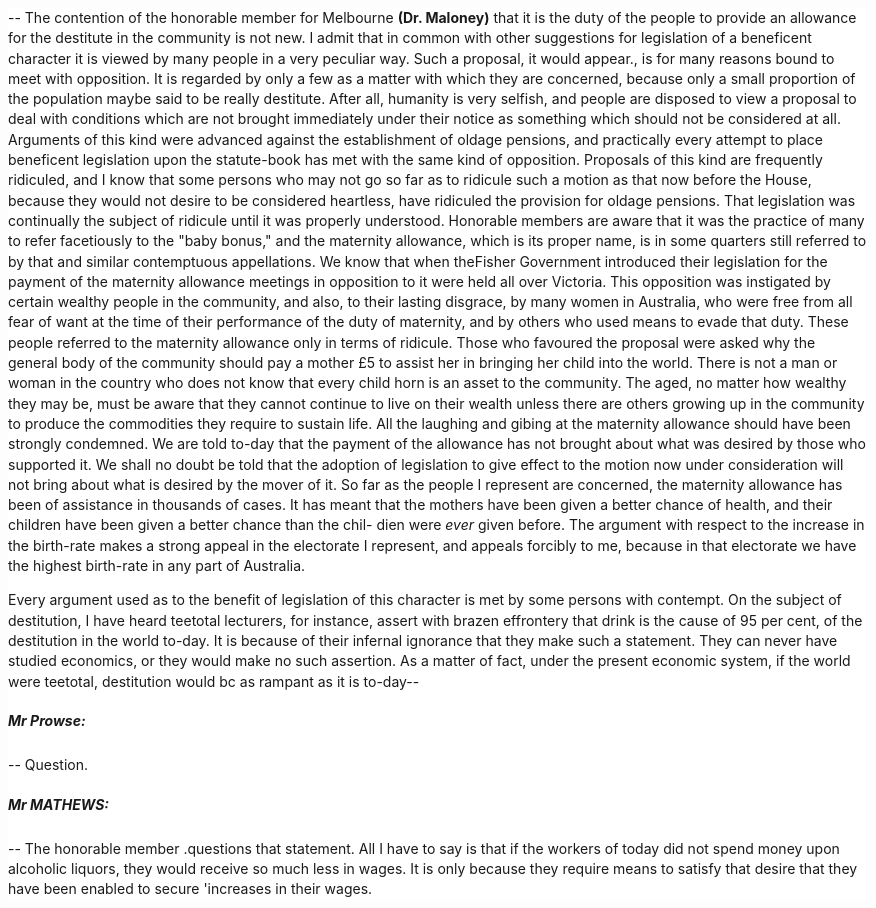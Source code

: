-- The contention of the honorable member for Melbourne  **(Dr. Maloney)**  that it is the duty of the people to provide an allowance for the destitute in the community is not new. I admit that in common with other suggestions for legislation of a beneficent character it is viewed by many people in a very peculiar way. Such a proposal, it would appear., is for many reasons bound to meet with opposition. It is regarded by only a few as a matter with which they are concerned, because only a small proportion of the population maybe said to be really destitute. After all, humanity is very selfish, and people are disposed to view a proposal to deal with conditions which are not brought immediately under their notice as something which should not be considered at all. Arguments of this kind were advanced against the establishment of oldage pensions, and practically every attempt to place beneficent legislation upon the statute-book has met with the same kind of opposition. Proposals of this kind are frequently ridiculed, and I know that some persons who may not go so far as to ridicule such a motion as that now before the House, because they would not desire to be considered heartless, have ridiculed the provision for oldage pensions. That legislation was continually the subject of ridicule until it was properly understood. Honorable members are aware that it was the practice of many to refer facetiously to the "baby bonus," and the maternity allowance, which is its proper name, is in some quarters still referred to by that and similar contemptuous appellations. We know that when theFisher Government introduced their legislation for the payment of the maternity allowance meetings in opposition to it were held all over Victoria. This opposition was instigated by certain wealthy people in the community, and also, to their lasting disgrace, by many women in Australia, who were free from all fear of want at the time of their performance of the duty of maternity, and by others who used means to evade that duty. These people referred to the maternity allowance only in terms of ridicule. Those who favoured the proposal were asked why the general body of the community should pay a mother £5 to assist her in bringing her child into the world. There is not a man or woman in the country who does not know that every child horn is an asset to the community. The aged, no matter how wealthy they may be, must be aware that they cannot continue to live on their wealth unless there are others growing up in the community to produce the commodities they require to sustain life. All the laughing and gibing at the maternity allowance should have been strongly condemned. We are told to-day that the payment of the allowance has not brought about what was desired by those who supported it. We shall no doubt be told that the adoption of legislation to give effect to the motion now under consideration will not bring about what is desired by the mover of it. So far as the people I represent are concerned, the maternity allowance has been of assistance in thousands of cases. It has meant that the mothers have been given a better chance of health, and their children have been given a better chance than the chil-  dien were  *ever*  given before. The argument with respect to the increase in the birth-rate makes a strong appeal in the electorate I represent, and appeals forcibly to me, because in that electorate we have the highest birth-rate in any part of Australia. 

Every argument used as to the benefit of legislation of this character is met by some persons with contempt. On the subject of destitution, I have heard teetotal lecturers, for instance, assert with brazen effrontery that drink is the cause of 95 per cent, of the destitution in the world to-day. It is because of their infernal ignorance that they make such a statement. They can never have studied economics, or they would make no such assertion. As a matter of fact, under the present economic system, if the world were teetotal, destitution would bc as rampant as it is to-day-- 

##### Mr Prowse:

-- Question. 

##### Mr MATHEWS:

-- The honorable member .questions that statement. All I have to say is that if the workers of today did not spend money upon alcoholic liquors, they would receive so much less in wages. It is only because they require means to satisfy that desire that they have been enabled to secure 'increases in their wages. 
